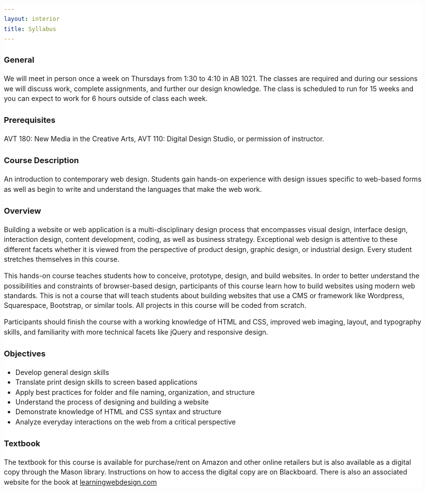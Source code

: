 ```yaml
---
layout: interior
title: Syllabus
---
```

### General
We will meet in person once a week on Thursdays from 1:30 to 4:10 in AB 1021. The classes are required and during our sessions we will discuss work, complete assignments, and further our design knowledge. The class is scheduled to run for 15 weeks and you can expect to work for 6 hours outside of class each week.

### Prerequisites
AVT 180: New Media in the Creative Arts, AVT 110: Digital Design Studio, or permission of instructor.

### Course Description
An introduction to contemporary web design. Students gain hands-on experience with design issues specific to web-based forms as well as begin to write and understand the languages that make the web work.

### Overview
Building a website or web application is a multi-disciplinary design process that encompasses visual design, interface design, interaction design, content development, coding, as well as business strategy. Exceptional web design is attentive to these different facets whether it is viewed from the perspective of product design, graphic design, or industrial design. Every student stretches themselves in this course.

This hands-on course teaches students how to conceive, prototype, design, and build websites. In order to better understand the possibilities and constraints of browser-based design, participants of this course learn how to build websites using modern web standards. This is not a course that will teach students about building websites that use a CMS or framework like Wordpress, Squarespace, Bootstrap, or similar tools. All projects in this course will be coded from scratch.

Participants should finish the course with a working knowledge of HTML and CSS, improved web imaging, layout, and typography skills, and familiarity with more technical facets like jQuery and responsive design.

### Objectives
* Develop general design skills
* Translate print design skills to screen based applications
* Apply best practices for folder and file naming, organization, and structure
* Understand the process of designing and building a website
* Demonstrate knowledge of HTML and CSS syntax and structure
* Analyze everyday interactions on the web from a critical perspective

### Textbook
The textbook for this course is available for purchase/rent on Amazon and other online retailers but is also available as a digital copy through the Mason library. Instructions on how to access the digital copy are on Blackboard. There is also an associated website for the book at [learningwebdesign.com](https://www.learningwebdesign.com/index.html)
